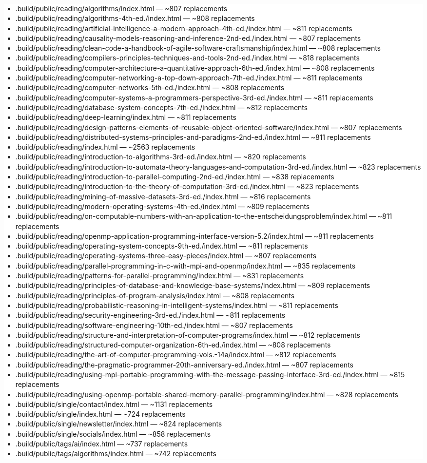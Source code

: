 - .build/public/reading/algorithms/index.html — ~807 replacements
- .build/public/reading/algorithms-4th-ed./index.html — ~808 replacements
- .build/public/reading/artificial-intelligence-a-modern-approach-4th-ed./index.html — ~811 replacements
- .build/public/reading/causality-models-reasoning-and-inference-2nd-ed./index.html — ~807 replacements
- .build/public/reading/clean-code-a-handbook-of-agile-software-craftsmanship/index.html — ~808 replacements
- .build/public/reading/compilers-principles-techniques-and-tools-2nd-ed./index.html — ~818 replacements
- .build/public/reading/computer-architecture-a-quantitative-approach-6th-ed./index.html — ~808 replacements
- .build/public/reading/computer-networking-a-top-down-approach-7th-ed./index.html — ~811 replacements
- .build/public/reading/computer-networks-5th-ed./index.html — ~808 replacements
- .build/public/reading/computer-systems-a-programmers-perspective-3rd-ed./index.html — ~811 replacements
- .build/public/reading/database-system-concepts-7th-ed./index.html — ~812 replacements
- .build/public/reading/deep-learning/index.html — ~811 replacements
- .build/public/reading/design-patterns-elements-of-reusable-object-oriented-software/index.html — ~807 replacements
- .build/public/reading/distributed-systems-principles-and-paradigms-2nd-ed./index.html — ~811 replacements
- .build/public/reading/index.html — ~2563 replacements
- .build/public/reading/introduction-to-algorithms-3rd-ed./index.html — ~820 replacements
- .build/public/reading/introduction-to-automata-theory-languages-and-computation-3rd-ed./index.html — ~823 replacements
- .build/public/reading/introduction-to-parallel-computing-2nd-ed./index.html — ~838 replacements
- .build/public/reading/introduction-to-the-theory-of-computation-3rd-ed./index.html — ~823 replacements
- .build/public/reading/mining-of-massive-datasets-3rd-ed./index.html — ~816 replacements
- .build/public/reading/modern-operating-systems-4th-ed./index.html — ~809 replacements
- .build/public/reading/on-computable-numbers-with-an-application-to-the-entscheidungsproblem/index.html — ~811 replacements
- .build/public/reading/openmp-application-programming-interface-version-5.2/index.html — ~811 replacements
- .build/public/reading/operating-system-concepts-9th-ed./index.html — ~811 replacements
- .build/public/reading/operating-systems-three-easy-pieces/index.html — ~807 replacements
- .build/public/reading/parallel-programming-in-c-with-mpi-and-openmp/index.html — ~835 replacements
- .build/public/reading/patterns-for-parallel-programming/index.html — ~831 replacements
- .build/public/reading/principles-of-database-and-knowledge-base-systems/index.html — ~809 replacements
- .build/public/reading/principles-of-program-analysis/index.html — ~808 replacements
- .build/public/reading/probabilistic-reasoning-in-intelligent-systems/index.html — ~811 replacements
- .build/public/reading/security-engineering-3rd-ed./index.html — ~811 replacements
- .build/public/reading/software-engineering-10th-ed./index.html — ~807 replacements
- .build/public/reading/structure-and-interpretation-of-computer-programs/index.html — ~812 replacements
- .build/public/reading/structured-computer-organization-6th-ed./index.html — ~808 replacements
- .build/public/reading/the-art-of-computer-programming-vols.-14a/index.html — ~812 replacements
- .build/public/reading/the-pragmatic-programmer-20th-anniversary-ed./index.html — ~807 replacements
- .build/public/reading/using-mpi-portable-programming-with-the-message-passing-interface-3rd-ed./index.html — ~815 replacements
- .build/public/reading/using-openmp-portable-shared-memory-parallel-programming/index.html — ~828 replacements
- .build/public/single/contact/index.html — ~1131 replacements
- .build/public/single/index.html — ~724 replacements
- .build/public/single/newsletter/index.html — ~824 replacements
- .build/public/single/socials/index.html — ~858 replacements
- .build/public/tags/ai/index.html — ~737 replacements
- .build/public/tags/algorithms/index.html — ~742 replacements